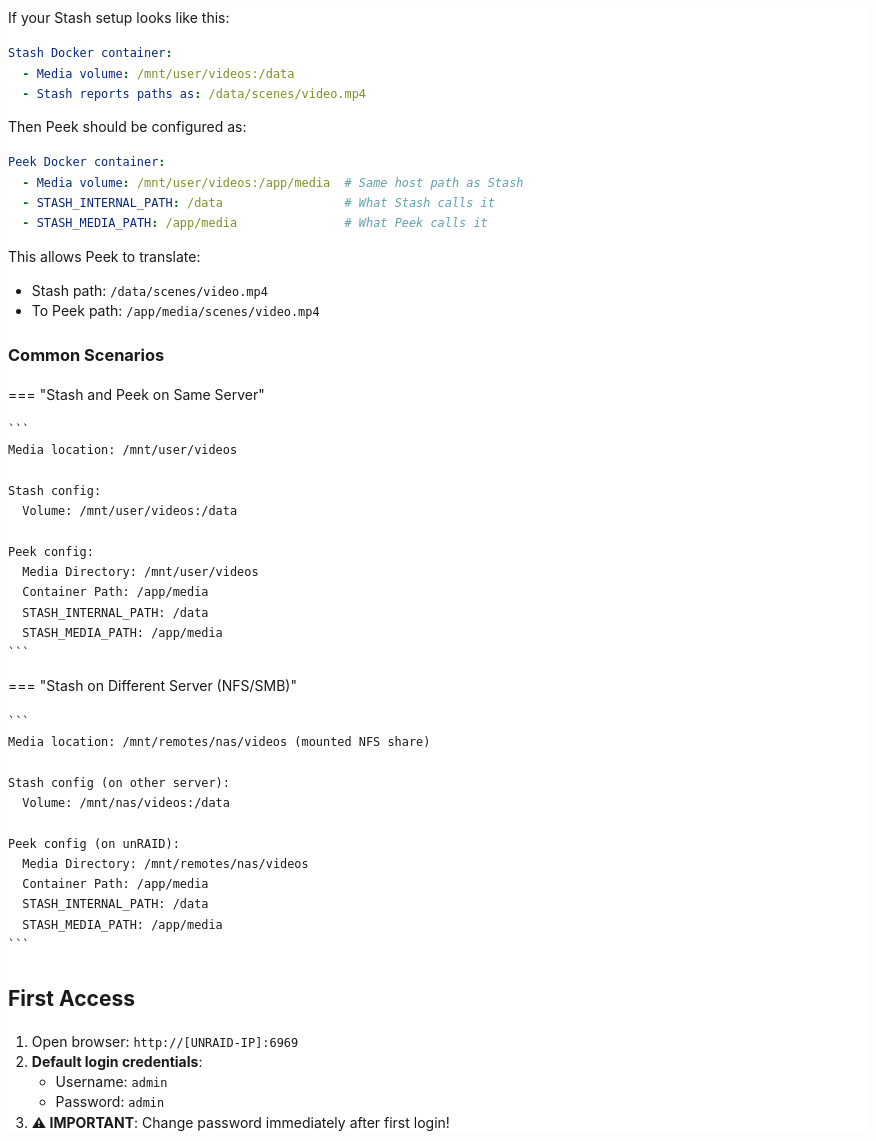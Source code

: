 If your Stash setup looks like this:

```yaml
Stash Docker container:
  - Media volume: /mnt/user/videos:/data
  - Stash reports paths as: /data/scenes/video.mp4
```

Then Peek should be configured as:

```yaml
Peek Docker container:
  - Media volume: /mnt/user/videos:/app/media  # Same host path as Stash
  - STASH_INTERNAL_PATH: /data                 # What Stash calls it
  - STASH_MEDIA_PATH: /app/media               # What Peek calls it
```

This allows Peek to translate:
- Stash path: `/data/scenes/video.mp4`
- To Peek path: `/app/media/scenes/video.mp4`

### Common Scenarios

=== "Stash and Peek on Same Server"

    ```
    Media location: /mnt/user/videos

    Stash config:
      Volume: /mnt/user/videos:/data

    Peek config:
      Media Directory: /mnt/user/videos
      Container Path: /app/media
      STASH_INTERNAL_PATH: /data
      STASH_MEDIA_PATH: /app/media
    ```

=== "Stash on Different Server (NFS/SMB)"

    ```
    Media location: /mnt/remotes/nas/videos (mounted NFS share)

    Stash config (on other server):
      Volume: /mnt/nas/videos:/data

    Peek config (on unRAID):
      Media Directory: /mnt/remotes/nas/videos
      Container Path: /app/media
      STASH_INTERNAL_PATH: /data
      STASH_MEDIA_PATH: /app/media
    ```

## First Access

1. Open browser: `http://[UNRAID-IP]:6969`
2. **Default login credentials**:
   - Username: `admin`
   - Password: `admin`
3. **⚠️ IMPORTANT**: Change password immediately after first login!
